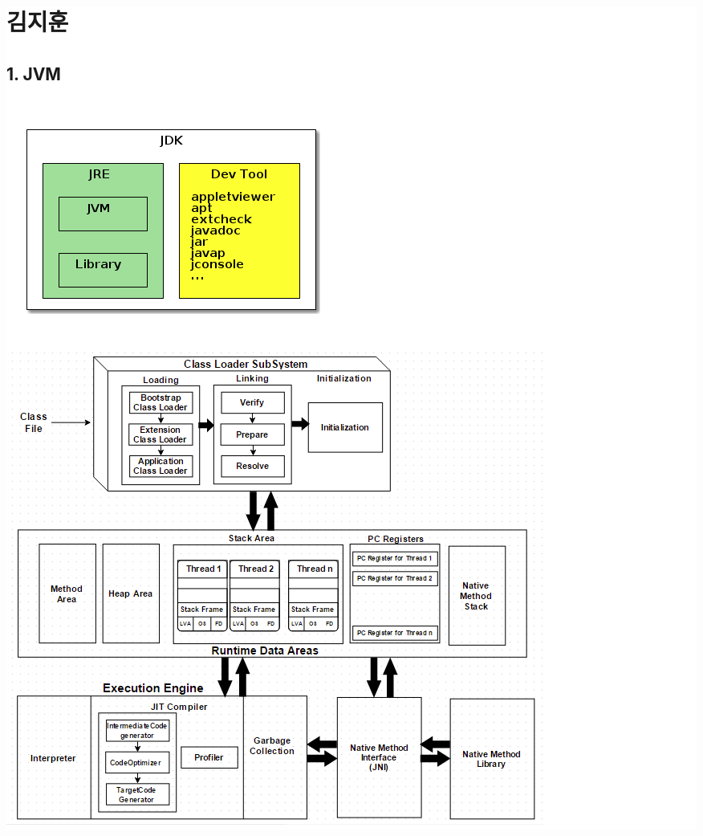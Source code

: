 # 김지훈

## 1. JVM

![%E1%84%80%E1%85%B5%E1%86%B7%E1%84%8C%E1%85%B5%E1%84%92%E1%85%AE%E1%86%AB%20fd651860ca8046d3b0b4f08c4b14a000/Untitled.png](%E1%84%80%E1%85%B5%E1%86%B7%E1%84%8C%E1%85%B5%E1%84%92%E1%85%AE%E1%86%AB%20fd651860ca8046d3b0b4f08c4b14a000/Untitled.png)

![%E1%84%80%E1%85%B5%E1%86%B7%E1%84%8C%E1%85%B5%E1%84%92%E1%85%AE%E1%86%AB%20fd651860ca8046d3b0b4f08c4b14a000/Untitled%201.png](%E1%84%80%E1%85%B5%E1%86%B7%E1%84%8C%E1%85%B5%E1%84%92%E1%85%AE%E1%86%AB%20fd651860ca8046d3b0b4f08c4b14a000/Untitled%201.png)
